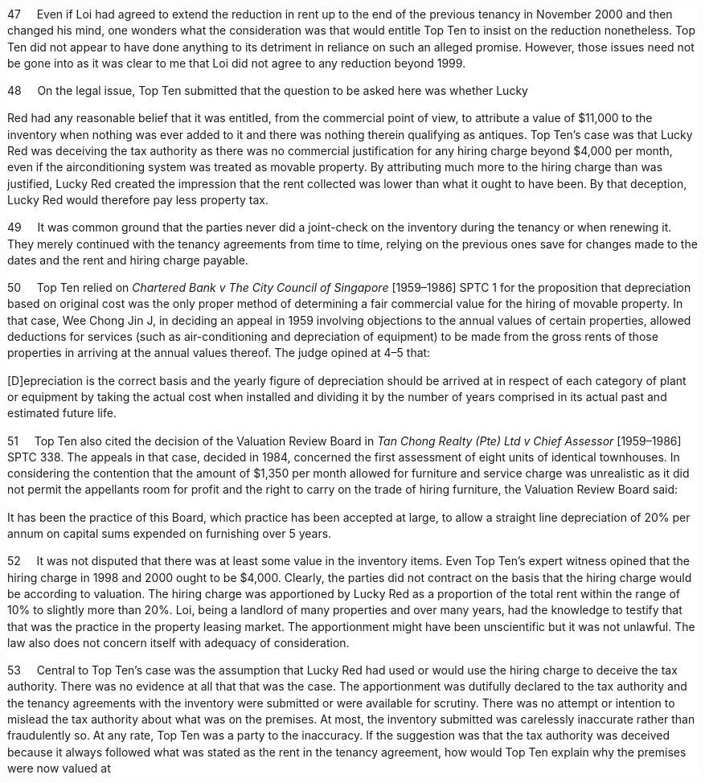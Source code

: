 47     Even if Loi had agreed to extend the reduction in rent up to the end of the previous tenancy in November 2000 and then changed his mind, one wonders what the consideration was that would entitle Top Ten to insist on the reduction nonetheless. Top Ten did not appear to have done anything to its detriment in reliance on such an alleged promise. However, those issues need not be gone into as it was clear to me that Loi did not agree to any reduction beyond 1999. 

48     On the legal issue, Top Ten submitted that the question to be asked here was whether Lucky 


Red had any reasonable belief that it was entitled, from the commercial point of view, to attribute a value of $11,000 to the inventory when nothing was ever added to it and there was nothing therein qualifying as antiques. Top Ten’s case was that Lucky Red was deceiving the tax authority as there was no commercial justification for any hiring charge beyond $4,000 per month, even if the airconditioning system was treated as movable property. By attributing much more to the hiring charge than was justified, Lucky Red created the impression that the rent collected was lower than what it ought to have been. By that deception, Lucky Red would therefore pay less property tax. 

49     It was common ground that the parties never did a joint-check on the inventory during the tenancy or when renewing it. They merely continued with the tenancy agreements from time to time, relying on the previous ones save for changes made to the dates and the rent and hiring charge payable. 

50     Top Ten relied on _Chartered Bank v The City Council of Singapore_ [1959–1986] SPTC 1 for the proposition that depreciation based on original cost was the only proper method of determining a fair commercial value for the hiring of movable property. In that case, Wee Chong Jin J, in deciding an appeal in 1959 involving objections to the annual values of certain properties, allowed deductions for services (such as air-conditioning and depreciation of equipment) to be made from the gross rents of those properties in arriving at the annual values thereof. The judge opined at 4–5 that: 

 [D]epreciation is the correct basis and the yearly figure of depreciation should be arrived at in respect of each category of plant or equipment by taking the actual cost when installed and dividing it by the number of years comprised in its actual past and estimated future life. 

51     Top Ten also cited the decision of the Valuation Review Board in _Tan Chong Realty (Pte) Ltd v Chief Assessor_ [1959–1986] SPTC 338. The appeals in that case, decided in 1984, concerned the first assessment of eight units of identical townhouses. In considering the contention that the amount of $1,350 per month allowed for furniture and service charge was unrealistic as it did not permit the appellants room for profit and the right to carry on the trade of hiring furniture, the Valuation Review Board said: 

 It has been the practice of this Board, which practice has been accepted at large, to allow a straight line depreciation of 20% per annum on capital sums expended on furnishing over 5 years. 

52     It was not disputed that there was at least some value in the inventory items. Even Top Ten’s expert witness opined that the hiring charge in 1998 and 2000 ought to be $4,000. Clearly, the parties did not contract on the basis that the hiring charge would be according to valuation. The hiring charge was apportioned by Lucky Red as a proportion of the total rent within the range of 10% to slightly more than 20%. Loi, being a landlord of many properties and over many years, had the knowledge to testify that that was the practice in the property leasing market. The apportionment might have been unscientific but it was not unlawful. The law also does not concern itself with adequacy of consideration. 

53     Central to Top Ten’s case was the assumption that Lucky Red had used or would use the hiring charge to deceive the tax authority. There was no evidence at all that that was the case. The apportionment was dutifully declared to the tax authority and the tenancy agreements with the inventory were submitted or were available for scrutiny. There was no attempt or intention to mislead the tax authority about what was on the premises. At most, the inventory submitted was carelessly inaccurate rather than fraudulently so. At any rate, Top Ten was a party to the inaccuracy. If the suggestion was that the tax authority was deceived because it always followed what was stated as the rent in the tenancy agreement, how would Top Ten explain why the premises were now valued at 
